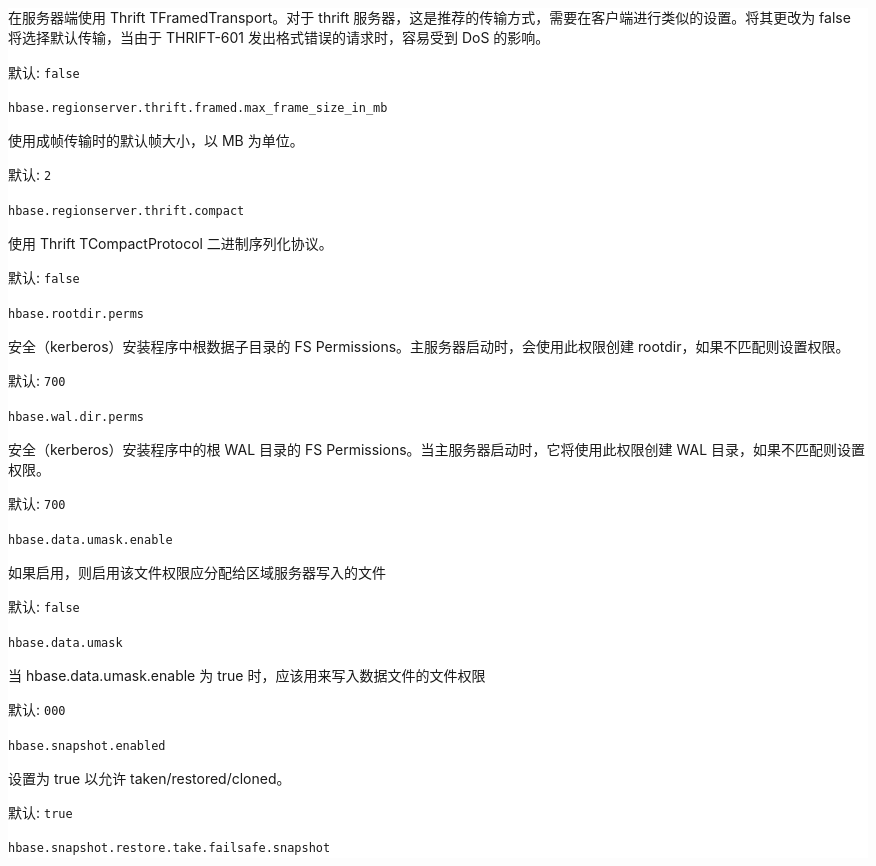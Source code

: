 在服务器端使用 Thrift TFramedTransport。对于 thrift 服务器，这是推荐的传输方式，需要在客户端进行类似的设置。将其更改为 false 将选择默认传输，当由于 THRIFT-601 发出格式错误的请求时，容易受到 DoS 的影响。

默认: `false`

```
hbase.regionserver.thrift.framed.max_frame_size_in_mb
```

使用成帧传输时的默认帧大小，以 MB 为单位。

默认: `2`

```
hbase.regionserver.thrift.compact
```

使用 Thrift TCompactProtocol 二进制序列化协议。

默认: `false`

```
hbase.rootdir.perms
```

安全（kerberos）安装程序中根数据子目录的 FS Permissions。主服务器启动时，会使用此权限创建 rootdir，如果不匹配则设置权限。

默认: `700`

```
hbase.wal.dir.perms
```

安全（kerberos）安装程序中的根 WAL 目录的 FS Permissions。当主服务器启动时，它将使用此权限创建 WAL 目录，如果不匹配则设置权限。

默认: `700`

```
hbase.data.umask.enable
```

如果启用，则启用该文件权限应分配给区域服务器写入的文件

默认: `false`

```
hbase.data.umask
```

当 hbase.data.umask.enable 为 true 时，应该用来写入数据文件的文件权限

默认: `000`

```
hbase.snapshot.enabled
```

设置为 true 以允许 taken/restored/cloned。

默认: `true`

```
hbase.snapshot.restore.take.failsafe.snapshot
```
